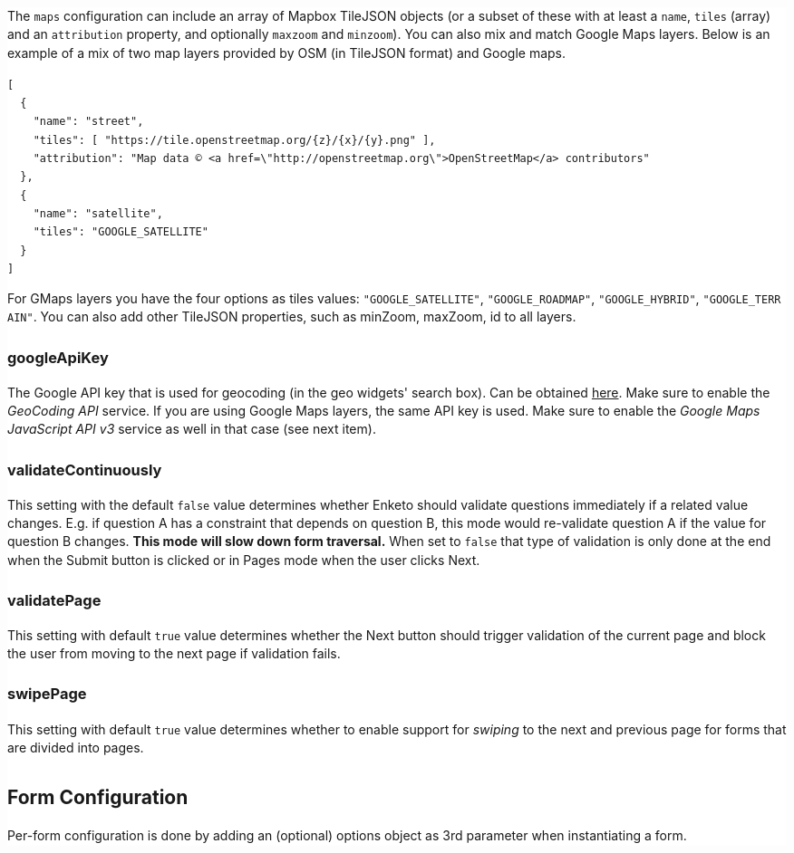 The `maps` configuration can include an array of Mapbox TileJSON objects (or a subset of these with at least a `name`, `tiles` (array) and an `attribution` property, and optionally `maxzoom` and `minzoom`). You can also mix and match Google Maps layers. Below is an example of a mix of two map layers provided by OSM (in TileJSON format) and Google maps.

```
[
  {
    "name": "street",
    "tiles": [ "https://tile.openstreetmap.org/{z}/{x}/{y}.png" ],
    "attribution": "Map data © <a href=\"http://openstreetmap.org\">OpenStreetMap</a> contributors"
  },
  {
    "name": "satellite",
    "tiles": "GOOGLE_SATELLITE"
  }
]
```

For GMaps layers you have the four options as tiles values: `"GOOGLE_SATELLITE"`, `"GOOGLE_ROADMAP"`, `"GOOGLE_HYBRID"`, `"GOOGLE_TERRAIN"`. You can also add other TileJSON properties, such as minZoom, maxZoom, id to all layers.

### googleApiKey

The Google API key that is used for geocoding (in the geo widgets' search box). Can be obtained [here](https://console.developers.google.com/project). Make sure to enable the _GeoCoding API_ service. If you are using Google Maps layers, the same API key is used. Make sure to enable the _Google Maps JavaScript API v3_ service as well in that case (see next item).

### validateContinuously

This setting with the default `false` value determines whether Enketo should validate questions immediately if a related value changes. E.g. if question A has a constraint that depends on question B, this mode would re-validate question A if the value for question B changes. **This mode will slow down form traversal.** When set to `false` that type of validation is only done at the end when the Submit button is clicked or in Pages mode when the user clicks Next.

### validatePage

This setting with default `true` value determines whether the Next button should trigger validation of the current page and block the user from moving to the next page if validation fails.

### swipePage

This setting with default `true` value determines whether to enable support for _swiping_ to the next and previous page for forms that are divided into pages.

## Form Configuration

Per-form configuration is done by adding an (optional) options object as 3rd parameter when instantiating a form.
